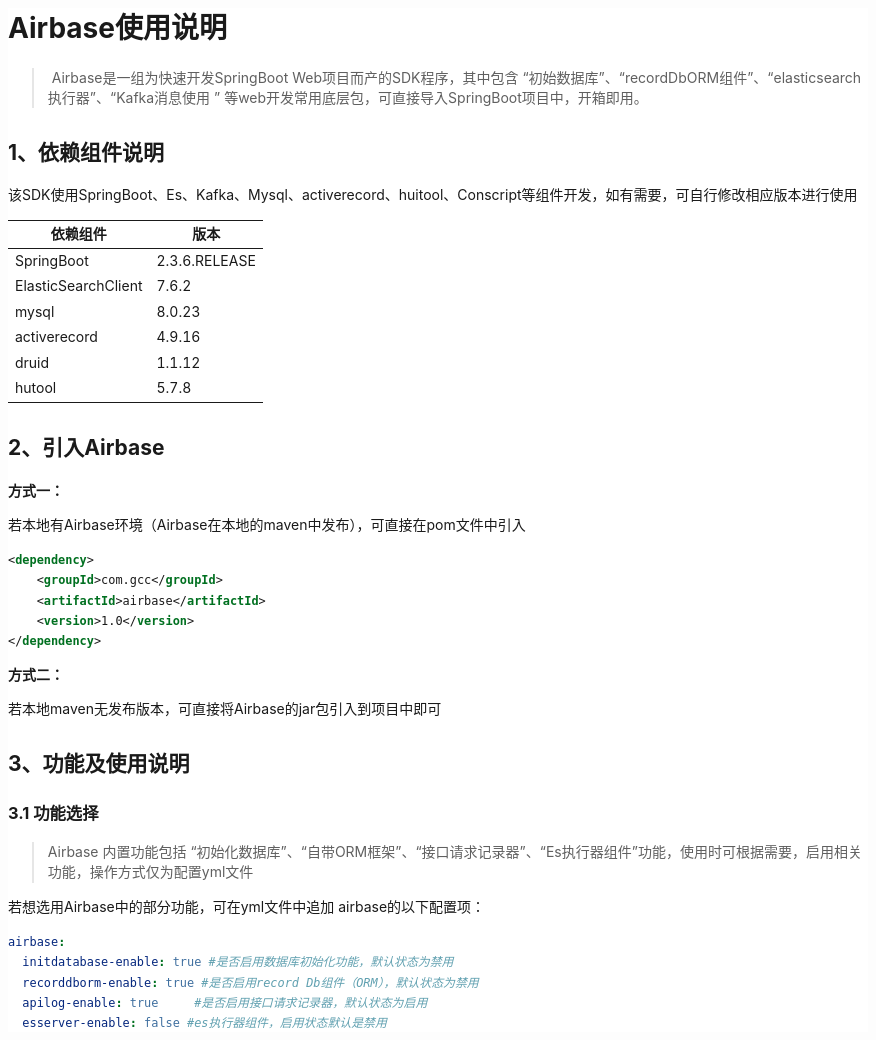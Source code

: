 # Airbase使用说明

> ​	Airbase是一组为快速开发SpringBoot Web项目而产的SDK程序，其中包含 “初始数据库”、“recordDbORM组件”、“elasticsearch执行器”、“Kafka消息使用 ” 等web开发常用底层包，可直接导入SpringBoot项目中，开箱即用。

## 1、依赖组件说明

​	该SDK使用SpringBoot、Es、Kafka、Mysql、activerecord、huitool、Conscript等组件开发，如有需要，可自行修改相应版本进行使用

| 依赖组件            | 版本          |
| ------------------- | ------------- |
| SpringBoot          | 2.3.6.RELEASE |
| ElasticSearchClient | 7.6.2         |
| mysql               | 8.0.23        |
| activerecord        | 4.9.16        |
| druid               | 1.1.12        |
| hutool              | 5.7.8         |

## 2、引入Airbase

**方式一：**

若本地有Airbase环境（Airbase在本地的maven中发布），可直接在pom文件中引入

```xml
<dependency>
    <groupId>com.gcc</groupId>
    <artifactId>airbase</artifactId>
    <version>1.0</version>
</dependency>
```

**方式二：**

若本地maven无发布版本，可直接将Airbase的jar包引入到项目中即可

## 3、功能及使用说明

### 3.1 功能选择

> Airbase 内置功能包括 “初始化数据库”、“自带ORM框架”、“接口请求记录器”、“Es执行器组件”功能，使用时可根据需要，启用相关功能，操作方式仅为配置yml文件

若想选用Airbase中的部分功能，可在yml文件中追加 airbase的以下配置项：

```yml
airbase:
  initdatabase-enable: true #是否启用数据库初始化功能，默认状态为禁用
  recorddborm-enable: true #是否启用record Db组件（ORM），默认状态为禁用
  apilog-enable: true     #是否启用接口请求记录器，默认状态为启用 
  esserver-enable: false #es执行器组件，启用状态默认是禁用
```
